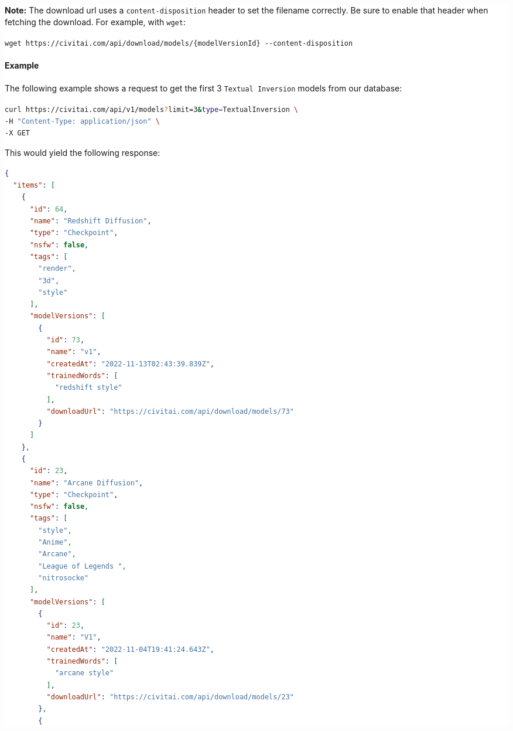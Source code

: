 **Note:** The download url uses a `content-disposition` header to set the filename correctly. Be sure to enable that header when fetching the download. For example, with `wget`:
```
wget https://civitai.com/api/download/models/{modelVersionId} --content-disposition
```

#### Example

The following example shows a request to get the first 3 `Textual Inversion` models from our database:
```sh
curl https://civitai.com/api/v1/models?limit=3&type=TextualInversion \
-H "Content-Type: application/json" \
-X GET
```

This would yield the following response:
```json
{
  "items": [
    {
      "id": 64,
      "name": "Redshift Diffusion",
      "type": "Checkpoint",
      "nsfw": false,
      "tags": [
        "render",
        "3d",
        "style"
      ],
      "modelVersions": [
        {
          "id": 73,
          "name": "v1",
          "createdAt": "2022-11-13T02:43:39.839Z",
          "trainedWords": [
            "redshift style"
          ],
          "downloadUrl": "https://civitai.com/api/download/models/73"
        }
      ]
    },
    {
      "id": 23,
      "name": "Arcane Diffusion",
      "type": "Checkpoint",
      "nsfw": false,
      "tags": [
        "style",
        "Anime",
        "Arcane",
        "League of Legends ",
        "nitrosocke"
      ],
      "modelVersions": [
        {
          "id": 23,
          "name": "V1",
          "createdAt": "2022-11-04T19:41:24.643Z",
          "trainedWords": [
            "arcane style"
          ],
          "downloadUrl": "https://civitai.com/api/download/models/23"
        },
        {
```